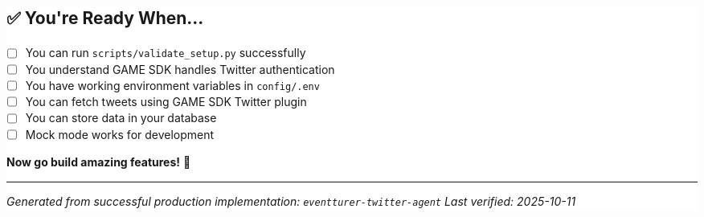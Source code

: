 
## ✅ You're Ready When...

- [ ] You can run `scripts/validate_setup.py` successfully
- [ ] You understand GAME SDK handles Twitter authentication
- [ ] You have working environment variables in `config/.env`
- [ ] You can fetch tweets using GAME SDK Twitter plugin
- [ ] You can store data in your database
- [ ] Mock mode works for development

**Now go build amazing features!** 🚀

---

*Generated from successful production implementation: `eventturer-twitter-agent`*
*Last verified: 2025-10-11*

